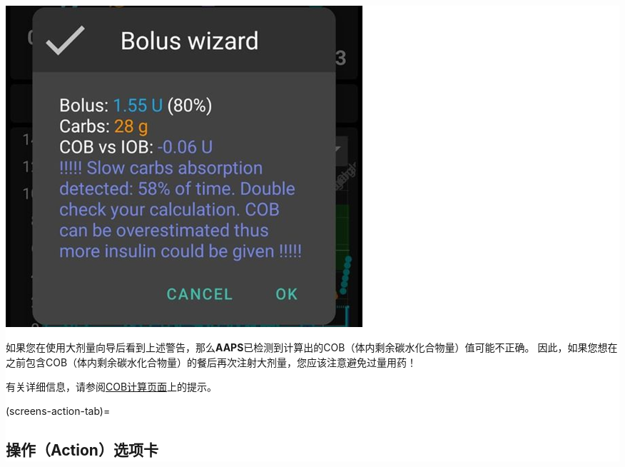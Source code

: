 ![碳水化合物缓慢吸收](../images/Calculator_SlowCarbAbsorption.png)

如果您在使用大剂量向导后看到上述警告，那么**AAPS**已检测到计算出的COB（体内剩余碳水化合物量）值可能不正确。 因此，如果您想在之前包含COB（体内剩余碳水化合物量）的餐后再次注射大剂量，您应该注意避免过量用药！

有关详细信息，请参阅[COB计算页面](#CobCalculation-detection-of-wrong-cob-values)上的提示。

(screens-action-tab)=

## 操作（Action）选项卡
